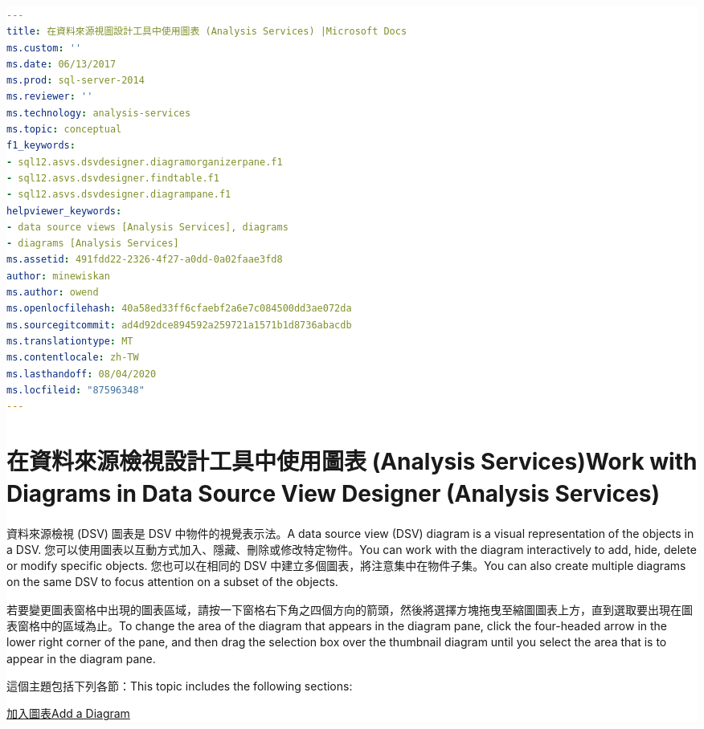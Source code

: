 ```yaml
---
title: 在資料來源視圖設計工具中使用圖表 (Analysis Services) |Microsoft Docs
ms.custom: ''
ms.date: 06/13/2017
ms.prod: sql-server-2014
ms.reviewer: ''
ms.technology: analysis-services
ms.topic: conceptual
f1_keywords:
- sql12.asvs.dsvdesigner.diagramorganizerpane.f1
- sql12.asvs.dsvdesigner.findtable.f1
- sql12.asvs.dsvdesigner.diagrampane.f1
helpviewer_keywords:
- data source views [Analysis Services], diagrams
- diagrams [Analysis Services]
ms.assetid: 491fdd22-2326-4f27-a0dd-0a02faae3fd8
author: minewiskan
ms.author: owend
ms.openlocfilehash: 40a58ed33ff6cfaebf2a6e7c084500dd3ae072da
ms.sourcegitcommit: ad4d92dce894592a259721a1571b1d8736abacdb
ms.translationtype: MT
ms.contentlocale: zh-TW
ms.lasthandoff: 08/04/2020
ms.locfileid: "87596348"
---
```

# <a name="work-with-diagrams-in-data-source-view-designer-analysis-services"></a><span data-ttu-id="f457a-102">在資料來源檢視設計工具中使用圖表 (Analysis Services)</span><span class="sxs-lookup"><span data-stu-id="f457a-102">Work with Diagrams in Data Source View Designer (Analysis Services)</span></span>
  <span data-ttu-id="f457a-103">資料來源檢視 (DSV) 圖表是 DSV 中物件的視覺表示法。</span><span class="sxs-lookup"><span data-stu-id="f457a-103">A data source view (DSV) diagram is a visual representation of the objects in a DSV.</span></span> <span data-ttu-id="f457a-104">您可以使用圖表以互動方式加入、隱藏、刪除或修改特定物件。</span><span class="sxs-lookup"><span data-stu-id="f457a-104">You can work with the diagram interactively to add, hide, delete or modify specific objects.</span></span> <span data-ttu-id="f457a-105">您也可以在相同的 DSV 中建立多個圖表，將注意集中在物件子集。</span><span class="sxs-lookup"><span data-stu-id="f457a-105">You can also create multiple diagrams on the same DSV to focus attention on a subset of the objects.</span></span>  
  
 <span data-ttu-id="f457a-106">若要變更圖表窗格中出現的圖表區域，請按一下窗格右下角之四個方向的箭頭，然後將選擇方塊拖曳至縮圖圖表上方，直到選取要出現在圖表窗格中的區域為止。</span><span class="sxs-lookup"><span data-stu-id="f457a-106">To change the area of the diagram that appears in the diagram pane, click the four-headed arrow in the lower right corner of the pane, and then drag the selection box over the thumbnail diagram until you select the area that is to appear in the diagram pane.</span></span>  
  
 <span data-ttu-id="f457a-107">這個主題包括下列各節：</span><span class="sxs-lookup"><span data-stu-id="f457a-107">This topic includes the following sections:</span></span>  
  
 [<span data-ttu-id="f457a-108">加入圖表</span><span class="sxs-lookup"><span data-stu-id="f457a-108">Add a Diagram</span></span>](#bkmk_add)  
  